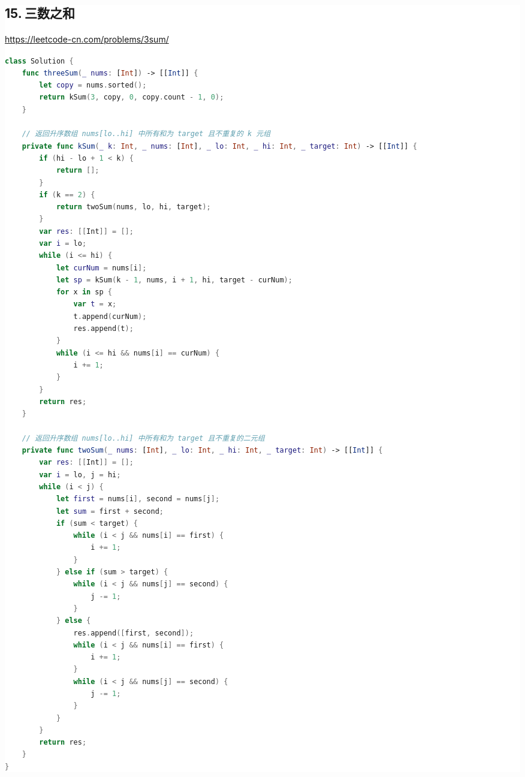 ## 15. 三数之和

<https://leetcode-cn.com/problems/3sum/>

```swift
class Solution {
    func threeSum(_ nums: [Int]) -> [[Int]] {
        let copy = nums.sorted();
        return kSum(3, copy, 0, copy.count - 1, 0);
    }

    // 返回升序数组 nums[lo..hi] 中所有和为 target 且不重复的 k 元组
    private func kSum(_ k: Int, _ nums: [Int], _ lo: Int, _ hi: Int, _ target: Int) -> [[Int]] {
        if (hi - lo + 1 < k) {
            return [];
        }
        if (k == 2) {
            return twoSum(nums, lo, hi, target);
        }
        var res: [[Int]] = [];
        var i = lo;
        while (i <= hi) {
            let curNum = nums[i];
            let sp = kSum(k - 1, nums, i + 1, hi, target - curNum);
            for x in sp {
                var t = x;
                t.append(curNum);
                res.append(t);
            }
            while (i <= hi && nums[i] == curNum) {
                i += 1;
            }
        }
        return res;
    }

    // 返回升序数组 nums[lo..hi] 中所有和为 target 且不重复的二元组
    private func twoSum(_ nums: [Int], _ lo: Int, _ hi: Int, _ target: Int) -> [[Int]] {
        var res: [[Int]] = [];
        var i = lo, j = hi;
        while (i < j) {
            let first = nums[i], second = nums[j];
            let sum = first + second;
            if (sum < target) {
                while (i < j && nums[i] == first) {
                    i += 1;
                }
            } else if (sum > target) {
                while (i < j && nums[j] == second) {
                    j -= 1;
                }
            } else {
                res.append([first, second]);
                while (i < j && nums[i] == first) {
                    i += 1;
                }
                while (i < j && nums[j] == second) {
                    j -= 1;
                }
            }
        }
        return res;
    }
}
```